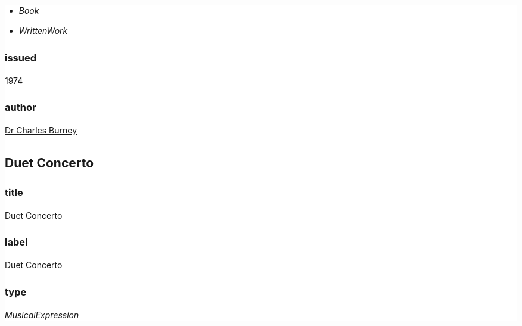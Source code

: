  - *Book*

 - *WrittenWork*

### issued


[1974](#1974)

### author


[Dr Charles Burney](#Dr-Charles-Burney)

## Duet Concerto

### title


Duet Concerto

### label


Duet Concerto

### type


*MusicalExpression*